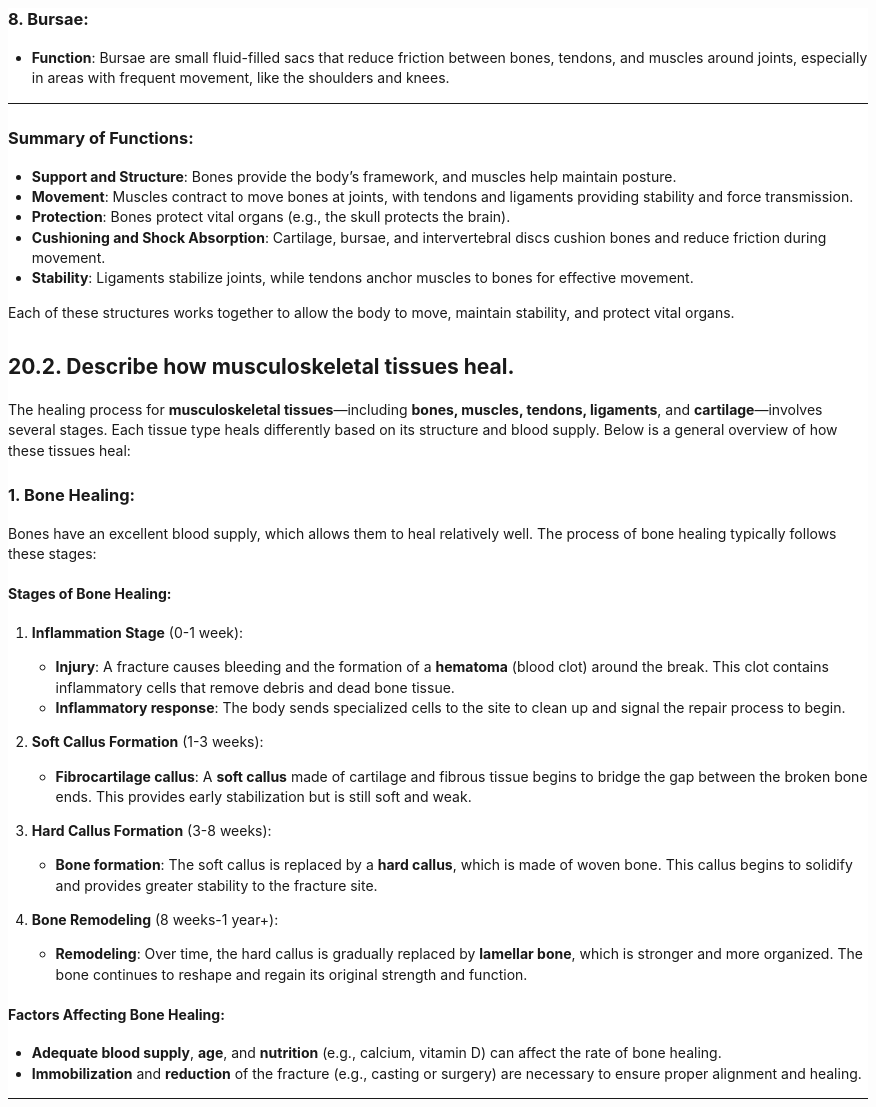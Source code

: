 ### **8. Bursae**:
   - **Function**: Bursae are small fluid-filled sacs that reduce friction between bones, tendons, and muscles around joints, especially in areas with frequent movement, like the shoulders and knees.

---

### **Summary of Functions**:
- **Support and Structure**: Bones provide the body’s framework, and muscles help maintain posture.
- **Movement**: Muscles contract to move bones at joints, with tendons and ligaments providing stability and force transmission.
- **Protection**: Bones protect vital organs (e.g., the skull protects the brain).
- **Cushioning and Shock Absorption**: Cartilage, bursae, and intervertebral discs cushion bones and reduce friction during movement.
- **Stability**: Ligaments stabilize joints, while tendons anchor muscles to bones for effective movement.

Each of these structures works together to allow the body to move, maintain stability, and protect vital organs.




## 20.2. Describe how musculoskeletal tissues heal.

The healing process for **musculoskeletal tissues**—including **bones, muscles, tendons, ligaments**, and **cartilage**—involves several stages. Each tissue type heals differently based on its structure and blood supply. Below is a general overview of how these tissues heal:

### **1. Bone Healing**:
Bones have an excellent blood supply, which allows them to heal relatively well. The process of bone healing typically follows these stages:

#### **Stages of Bone Healing**:
1. **Inflammation Stage** (0-1 week):
   - **Injury**: A fracture causes bleeding and the formation of a **hematoma** (blood clot) around the break. This clot contains inflammatory cells that remove debris and dead bone tissue.
   - **Inflammatory response**: The body sends specialized cells to the site to clean up and signal the repair process to begin.

2. **Soft Callus Formation** (1-3 weeks):
   - **Fibrocartilage callus**: A **soft callus** made of cartilage and fibrous tissue begins to bridge the gap between the broken bone ends. This provides early stabilization but is still soft and weak.
   
3. **Hard Callus Formation** (3-8 weeks):
   - **Bone formation**: The soft callus is replaced by a **hard callus**, which is made of woven bone. This callus begins to solidify and provides greater stability to the fracture site.

4. **Bone Remodeling** (8 weeks-1 year+):
   - **Remodeling**: Over time, the hard callus is gradually replaced by **lamellar bone**, which is stronger and more organized. The bone continues to reshape and regain its original strength and function.

#### Factors Affecting Bone Healing:
- **Adequate blood supply**, **age**, and **nutrition** (e.g., calcium, vitamin D) can affect the rate of bone healing.
- **Immobilization** and **reduction** of the fracture (e.g., casting or surgery) are necessary to ensure proper alignment and healing.

---